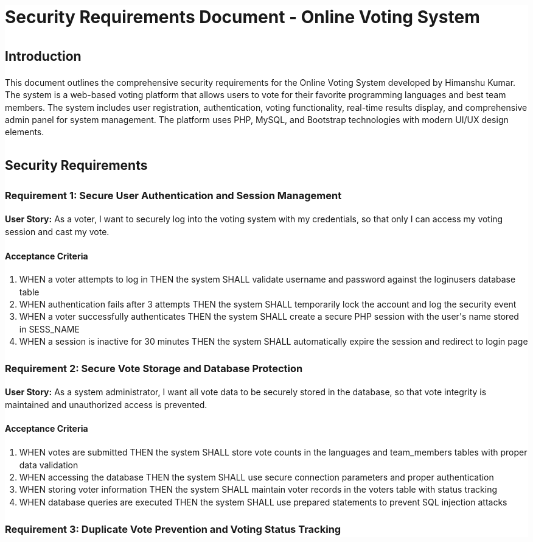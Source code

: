 # Security Requirements Document - Online Voting System

## Introduction

This document outlines the comprehensive security requirements for the Online Voting System developed by Himanshu Kumar. The system is a web-based voting platform that allows users to vote for their favorite programming languages and best team members. The system includes user registration, authentication, voting functionality, real-time results display, and comprehensive admin panel for system management. The platform uses PHP, MySQL, and Bootstrap technologies with modern UI/UX design elements.

## Security Requirements

### Requirement 1: Secure User Authentication and Session Management

**User Story:** As a voter, I want to securely log into the voting system with my credentials, so that only I can access my voting session and cast my vote.

#### Acceptance Criteria

1. WHEN a voter attempts to log in THEN the system SHALL validate username and password against the loginusers database table
2. WHEN authentication fails after 3 attempts THEN the system SHALL temporarily lock the account and log the security event
3. WHEN a voter successfully authenticates THEN the system SHALL create a secure PHP session with the user's name stored in SESS_NAME
4. WHEN a session is inactive for 30 minutes THEN the system SHALL automatically expire the session and redirect to login page

### Requirement 2: Secure Vote Storage and Database Protection

**User Story:** As a system administrator, I want all vote data to be securely stored in the database, so that vote integrity is maintained and unauthorized access is prevented.

#### Acceptance Criteria

1. WHEN votes are submitted THEN the system SHALL store vote counts in the languages and team_members tables with proper data validation
2. WHEN accessing the database THEN the system SHALL use secure connection parameters and proper authentication
3. WHEN storing voter information THEN the system SHALL maintain voter records in the voters table with status tracking
4. WHEN database queries are executed THEN the system SHALL use prepared statements to prevent SQL injection attacks

### Requirement 3: Duplicate Vote Prevention and Voting Status Tracking

